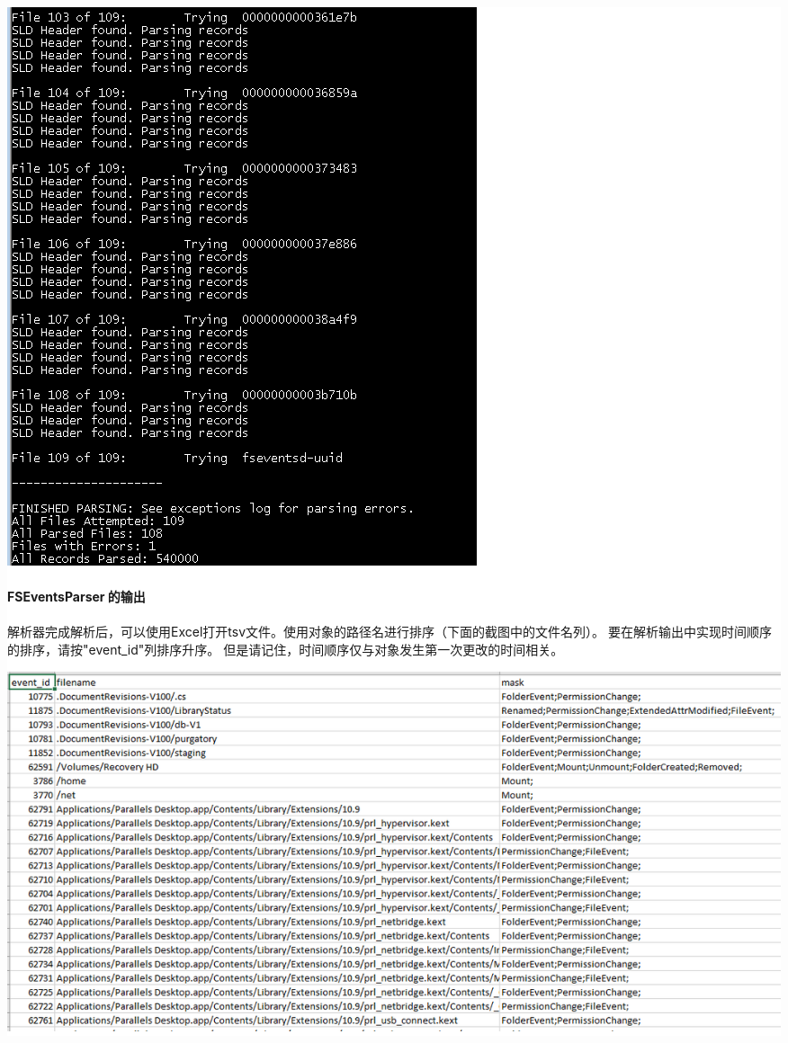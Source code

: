 ![](./images/7-fseventparser_output.png)

#### FSEventsParser 的输出
解析器完成解析后，可以使用Excel打开tsv文件。使用对象的路径名进行排序（下面的截图中的文件名列）。 要在解析输出中实现时间顺序的排序，请按"event_id"列排序升序。 但是请记住，时间顺序仅与对象发生第一次更改的时间相关。

![](./images/Capture.png)
